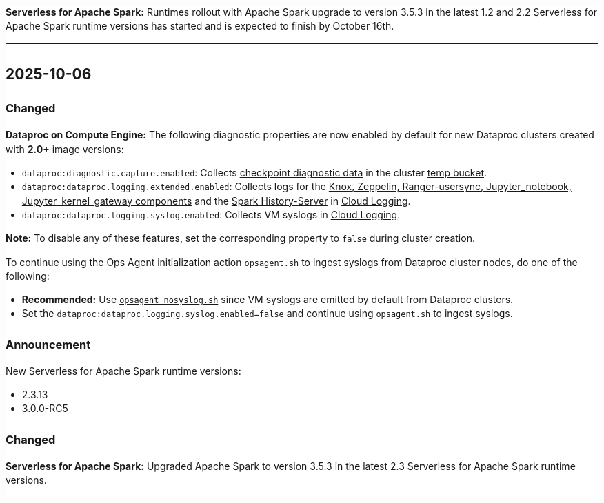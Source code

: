**Serverless for Apache Spark:** Runtimes rollout with Apache Spark upgrade to version [3.5.3](https://spark.apache.org/releases/spark-release-3-5-3.html) in the latest [1.2](https://docs.cloud.google.com/dataproc-serverless/docs/concepts/versions/spark-runtime-versions#spark_runtime_version_12) and [2.2](https://docs.cloud.google.com/dataproc-serverless/docs/concepts/versions/spark-runtime-versions#spark_runtime_version_22) Serverless for Apache Spark runtime versions has started and is expected to finish by October 16th.

---
## 2025-10-06

### Changed

**Dataproc on Compute Engine:** The following diagnostic properties are now enabled by default for new Dataproc clusters created with **2.0+** image versions:

* `dataproc:diagnostic.capture.enabled`: Collects [checkpoint diagnostic data](https://docs.cloud.google.com/dataproc/docs/support/diagnose-clusters#checkpoint_diagnostic_data) in the cluster [temp bucket](https://docs.cloud.google.com/dataproc/docs/concepts/configuring-clusters/staging-bucket).
* `dataproc:dataproc.logging.extended.enabled`: Collects logs for the [Knox, Zeppelin, Ranger-usersync, Jupyter\_notebook, Jupyter\_kernel\_gateway components](https://cloud.google.com/dataproc/docs/concepts/components/overview) and the [Spark History-Server](https://docs.cloud.google.com/dataproc/docs/concepts/jobs/history-server) in [Cloud Logging](https://docs.cloud.google.com/dataproc/docs/guides/logging#cluster-logs).
* `dataproc:dataproc.logging.syslog.enabled`: Collects VM syslogs in [Cloud Logging](https://docs.cloud.google.com/dataproc/docs/guides/logging#cluster-logs).

**Note:** To disable any of these features, set the corresponding property to `false` during cluster creation.

To continue using the [Ops Agent](https://docs.cloud.google.com/stackdriver/docs/solutions/agents/ops-agent) initialization action [`opsagent.sh`](https://github.com/GoogleCloudDataproc/initialization-actions/blob/main/opsagent/opsagent.sh) to ingest syslogs from Dataproc cluster nodes, do one of the following:

* **Recommended:** Use [`opsagent_nosyslog.sh`](https://github.com/GoogleCloudDataproc/initialization-actions/blob/main/opsagent/opsagent_nosyslog.sh) since
  VM syslogs are emitted by default from Dataproc clusters.
* Set the `dataproc:dataproc.logging.syslog.enabled=false` and continue using [`opsagent.sh`](https://github.com/GoogleCloudDataproc/initialization-actions/blob/main/opsagent/opsagent.sh)
  to ingest syslogs.

### Announcement

New [Serverless for Apache Spark runtime versions](https://docs.cloud.google.com/dataproc-serverless/docs/concepts/versions/dataproc-serverless-versions):

* 2.3.13
* 3.0.0-RC5

### Changed

**Serverless for Apache Spark:** Upgraded Apache Spark to version [3.5.3](https://spark.apache.org/releases/spark-release-3-5-3.html) in the latest [2.3](https://docs.cloud.google.com/dataproc-serverless/docs/concepts/versions/spark-runtime-versions#spark_runtime_version_23) Serverless for Apache Spark runtime versions.

---